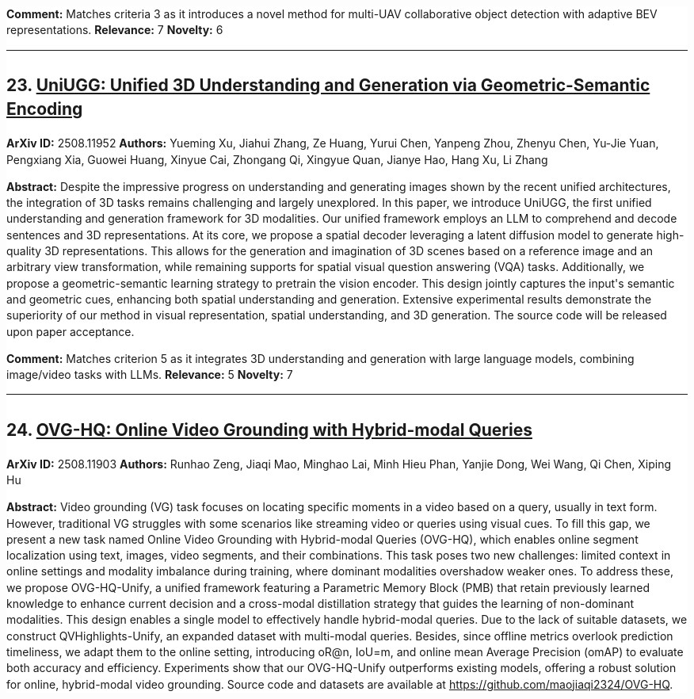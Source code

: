 **Comment:** Matches criteria 3 as it introduces a novel method for multi-UAV collaborative object detection with adaptive BEV representations.
**Relevance:** 7
**Novelty:** 6

---

## 23. [UniUGG: Unified 3D Understanding and Generation via Geometric-Semantic Encoding](https://arxiv.org/abs/2508.11952) <a id="link23"></a>
**ArXiv ID:** 2508.11952
**Authors:** Yueming Xu, Jiahui Zhang, Ze Huang, Yurui Chen, Yanpeng Zhou, Zhenyu Chen, Yu-Jie Yuan, Pengxiang Xia, Guowei Huang, Xinyue Cai, Zhongang Qi, Xingyue Quan, Jianye Hao, Hang Xu, Li Zhang

**Abstract:**  Despite the impressive progress on understanding and generating images shown by the recent unified architectures, the integration of 3D tasks remains challenging and largely unexplored. In this paper, we introduce UniUGG, the first unified understanding and generation framework for 3D modalities. Our unified framework employs an LLM to comprehend and decode sentences and 3D representations. At its core, we propose a spatial decoder leveraging a latent diffusion model to generate high-quality 3D representations. This allows for the generation and imagination of 3D scenes based on a reference image and an arbitrary view transformation, while remaining supports for spatial visual question answering (VQA) tasks. Additionally, we propose a geometric-semantic learning strategy to pretrain the vision encoder. This design jointly captures the input's semantic and geometric cues, enhancing both spatial understanding and generation. Extensive experimental results demonstrate the superiority of our method in visual representation, spatial understanding, and 3D generation. The source code will be released upon paper acceptance.

**Comment:** Matches criterion 5 as it integrates 3D understanding and generation with large language models, combining image/video tasks with LLMs.
**Relevance:** 5
**Novelty:** 7

---

## 24. [OVG-HQ: Online Video Grounding with Hybrid-modal Queries](https://arxiv.org/abs/2508.11903) <a id="link24"></a>
**ArXiv ID:** 2508.11903
**Authors:** Runhao Zeng, Jiaqi Mao, Minghao Lai, Minh Hieu Phan, Yanjie Dong, Wei Wang, Qi Chen, Xiping Hu

**Abstract:**  Video grounding (VG) task focuses on locating specific moments in a video based on a query, usually in text form. However, traditional VG struggles with some scenarios like streaming video or queries using visual cues. To fill this gap, we present a new task named Online Video Grounding with Hybrid-modal Queries (OVG-HQ), which enables online segment localization using text, images, video segments, and their combinations. This task poses two new challenges: limited context in online settings and modality imbalance during training, where dominant modalities overshadow weaker ones. To address these, we propose OVG-HQ-Unify, a unified framework featuring a Parametric Memory Block (PMB) that retain previously learned knowledge to enhance current decision and a cross-modal distillation strategy that guides the learning of non-dominant modalities. This design enables a single model to effectively handle hybrid-modal queries. Due to the lack of suitable datasets, we construct QVHighlights-Unify, an expanded dataset with multi-modal queries. Besides, since offline metrics overlook prediction timeliness, we adapt them to the online setting, introducing oR@n, IoU=m, and online mean Average Precision (omAP) to evaluate both accuracy and efficiency. Experiments show that our OVG-HQ-Unify outperforms existing models, offering a robust solution for online, hybrid-modal video grounding. Source code and datasets are available at https://github.com/maojiaqi2324/OVG-HQ.
